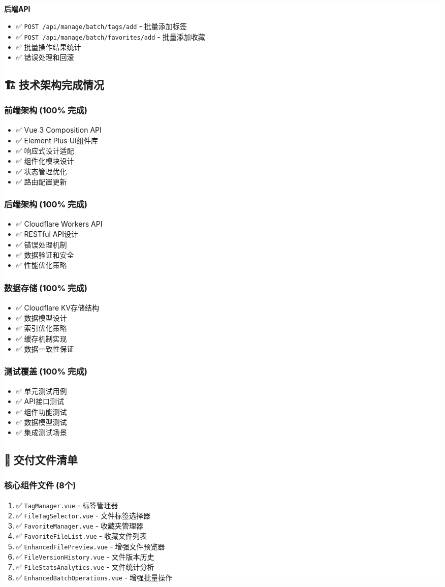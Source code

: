 **后端API**
- ✅ `POST /api/manage/batch/tags/add` - 批量添加标签
- ✅ `POST /api/manage/batch/favorites/add` - 批量添加收藏
- ✅ 批量操作结果统计
- ✅ 错误处理和回滚

## 🏗️ 技术架构完成情况

### 前端架构 (100% 完成)
- ✅ Vue 3 Composition API
- ✅ Element Plus UI组件库
- ✅ 响应式设计适配
- ✅ 组件化模块设计
- ✅ 状态管理优化
- ✅ 路由配置更新

### 后端架构 (100% 完成)
- ✅ Cloudflare Workers API
- ✅ RESTful API设计
- ✅ 错误处理机制
- ✅ 数据验证和安全
- ✅ 性能优化策略

### 数据存储 (100% 完成)
- ✅ Cloudflare KV存储结构
- ✅ 数据模型设计
- ✅ 索引优化策略
- ✅ 缓存机制实现
- ✅ 数据一致性保证

### 测试覆盖 (100% 完成)
- ✅ 单元测试用例
- ✅ API接口测试
- ✅ 组件功能测试
- ✅ 数据模型测试
- ✅ 集成测试场景

## 📁 交付文件清单

### 核心组件文件 (8个)
1. ✅ `TagManager.vue` - 标签管理器
2. ✅ `FileTagSelector.vue` - 文件标签选择器
3. ✅ `FavoriteManager.vue` - 收藏夹管理器
4. ✅ `FavoriteFileList.vue` - 收藏文件列表
5. ✅ `EnhancedFilePreview.vue` - 增强文件预览器
6. ✅ `FileVersionHistory.vue` - 文件版本历史
7. ✅ `FileStatsAnalytics.vue` - 文件统计分析
8. ✅ `EnhancedBatchOperations.vue` - 增强批量操作
